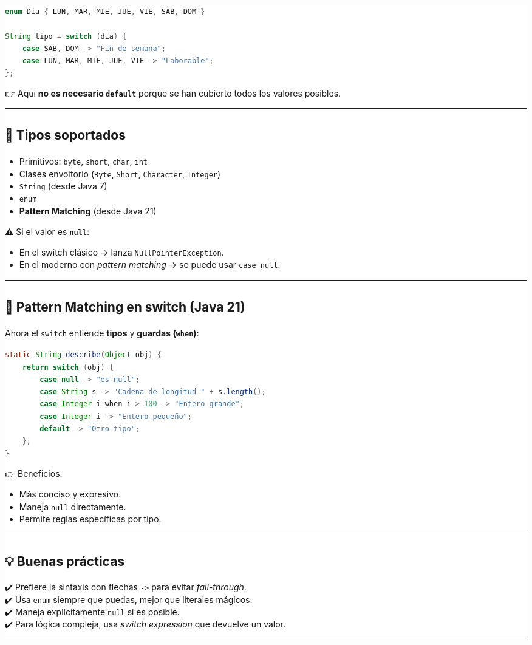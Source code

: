 ```java
enum Dia { LUN, MAR, MIE, JUE, VIE, SAB, DOM }

String tipo = switch (dia) {
    case SAB, DOM -> "Fin de semana";
    case LUN, MAR, MIE, JUE, VIE -> "Laborable";
};
```

👉 Aquí **no es necesario `default`** porque se han cubierto todos los valores posibles.

---

## 🔎 Tipos soportados

- Primitivos: `byte`, `short`, `char`, `int`  
- Clases envoltorio (`Byte`, `Short`, `Character`, `Integer`)  
- `String` (desde Java 7)  
- `enum`  
- **Pattern Matching** (desde Java 21)  

⚠️ Si el valor es **`null`**:           

- En el switch clásico → lanza `NullPointerException`.  
- En el moderno con *pattern matching* → se puede usar `case null`.

---

## 🧠 Pattern Matching en switch (Java 21)

Ahora el `switch` entiende **tipos** y **guardas (`when`)**:

```java
static String describe(Object obj) {
    return switch (obj) {
        case null -> "es null";
        case String s -> "Cadena de longitud " + s.length();
        case Integer i when i > 100 -> "Entero grande";
        case Integer i -> "Entero pequeño";
        default -> "Otro tipo";
    };
}
```

👉 Beneficios:      

- Más conciso y expresivo.
- Maneja `null` directamente.
- Permite reglas específicas por tipo.

---

## 💡 Buenas prácticas

✔️ Prefiere la sintaxis con flechas `->` para evitar *fall-through*.  
✔️ Usa `enum` siempre que puedas, mejor que literales mágicos.  
✔️ Maneja explícitamente `null` si es posible.  
✔️ Para lógica compleja, usa *switch expression* que devuelve un valor.

---